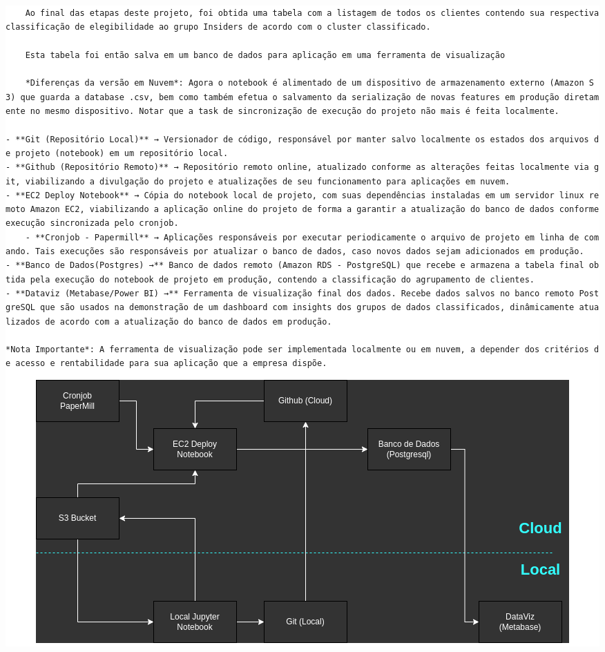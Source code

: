         Ao final das etapas deste projeto, foi obtida uma tabela com a listagem de todos os clientes contendo sua respectiva classificação de elegibilidade ao grupo Insiders de acordo com o cluster classificado. 
    
        Esta tabela foi então salva em um banco de dados para aplicação em uma ferramenta de visualização

        *Diferenças da versão em Nuvem*: Agora o notebook é alimentado de um dispositivo de armazenamento externo (Amazon S3) que guarda a database .csv, bem como também efetua o salvamento da serialização de novas features em produção diretamente no mesmo dispositivo. Notar que a task de sincronização de execução do projeto não mais é feita localmente.
    
    - **Git (Repositório Local)** → Versionador de código, responsável por manter salvo localmente os estados dos arquivos de projeto (notebook) em um repositório local.
    - **Github (Repositório Remoto)** → Repositório remoto online, atualizado conforme as alterações feitas localmente via git, viabilizando a divulgação do projeto e atualizações de seu funcionamento para aplicações em nuvem.
    - **EC2 Deploy Notebook** → Cópia do notebook local de projeto, com suas dependências instaladas em um servidor linux remoto Amazon EC2, viabilizando a aplicação online do projeto de forma a garantir a atualização do banco de dados conforme execução sincronizada pelo cronjob.
        - **Cronjob - Papermill** → Aplicações responsáveis por executar periodicamente o arquivo de projeto em linha de comando. Tais execuções são responsáveis por atualizar o banco de dados, caso novos dados sejam adicionados em produção.
    - **Banco de Dados(Postgres) →** Banco de dados remoto (Amazon RDS - PostgreSQL) que recebe e armazena a tabela final obtida pela execução do notebook de projeto em produção, contendo a classificação do agrupamento de clientes.
    - **Dataviz (Metabase/Power BI) →** Ferramenta de visualização final dos dados. Recebe dados salvos no banco remoto PostgreSQL que são usados na demonstração de um dashboard com insights dos grupos de dados classificados, dinâmicamente atualizados de acordo com a atualização do banco de dados em produção.

    *Nota Importante*: A ferramenta de visualização pode ser implementada localmente ou em nuvem, a depender dos critérios de acesso e rentabilidade para sua aplicação que a empresa dispõe.

<div align="center">

  !['Cloud Deploy'](img/deploy_infra_v2.png "Cloud Deploy")
  